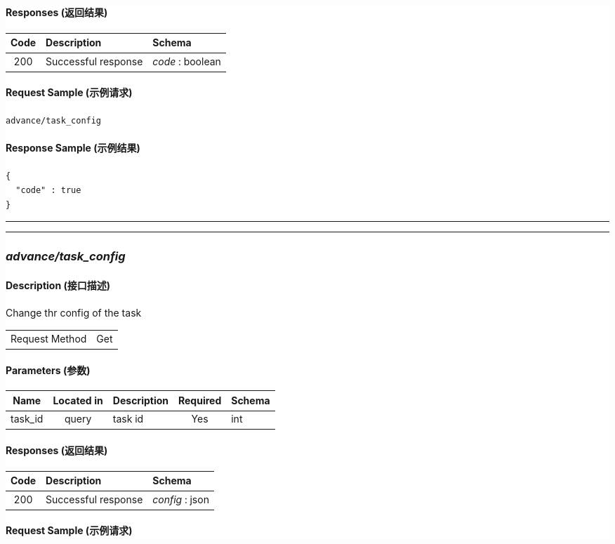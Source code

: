 

#### Responses (返回结果)

| Code | Description | Schema |
|:----:|:--------|:--|
| 200 | Successful response | *code* : boolean   | 

#### Request Sample (示例请求)

```
advance/task_config
```

#### Response Sample (示例结果)

```
{
  "code" : true
}

```
---
---
### *advance/task_config*   

#### Description (接口描述)

Change thr config of the task

| | |
|-|-|
| Request Method | Get |



#### Parameters (参数)

| Name | Located in | Description | Required | Schema |
|:-:|:-:|:-|:-:|:-|
| task_id | query | task id | Yes | int |



#### Responses (返回结果)

| Code | Description | Schema |
|:----:|:--------|:--|
| 200 | Successful response | *config* : json   | 

#### Request Sample (示例请求)
